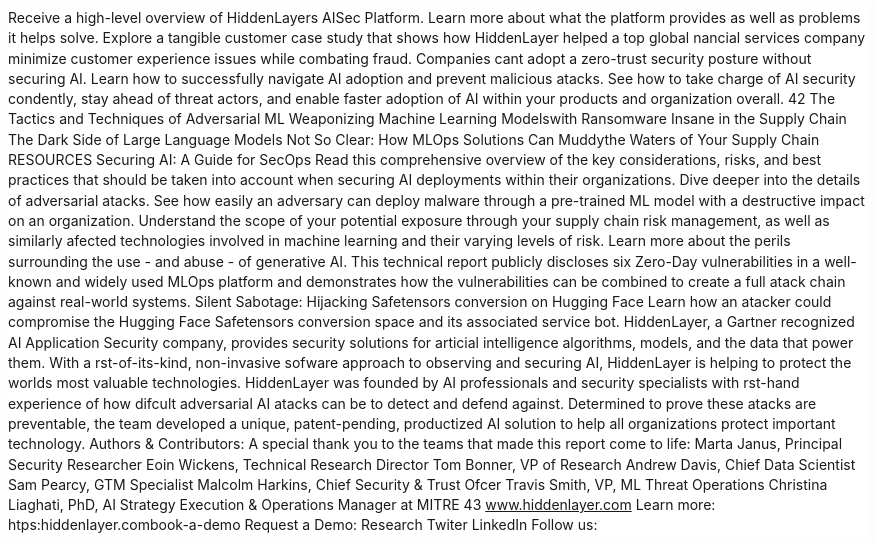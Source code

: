 Receive a high\-level overview of HiddenLayers AISec Platform. Learn more 
about what the platform provides as well as problems it helps solve. 
Explore a tangible customer case study that shows how HiddenLayer helped a 
top global nancial services company minimize customer experience issues 
while combating fraud. 
Companies cant adopt a zero\-trust security posture without securing AI. Learn 
how to successfully navigate AI adoption and prevent malicious atacks.
See how to take charge of AI security condently, stay ahead of threat actors, 
and enable faster adoption of AI within your products and organization overall.
42
The Tactics and Techniques of Adversarial ML
Weaponizing Machine Learning Modelswith Ransomware
Insane in the Supply Chain
The Dark Side of Large Language Models
Not So Clear: How MLOps Solutions Can Muddythe Waters of 
Your Supply Chain
RESOURCES
Securing AI: A Guide for SecOps
Read this comprehensive overview of the key considerations, risks, and best 
practices that should be taken into account when securing AI deployments 
within their organizations.
Dive deeper into the details of adversarial atacks.
See how easily an adversary can deploy malware through a pre\-trained ML 
model with a destructive impact on an organization.
Understand the scope of your potential exposure through your supply chain risk 
management, as well as similarly afected technologies involved in machine 
learning and their varying levels of risk. 
Learn more about the perils surrounding the use \- and abuse \- of generative AI.
This technical report publicly discloses six Zero\-Day vulnerabilities in a 
well\-known and widely used MLOps platform and demonstrates how the 
vulnerabilities can be combined to create a full atack chain against 
real\-world systems.
Silent Sabotage: Hijacking Safetensors conversion on Hugging Face
Learn how an atacker could compromise the Hugging Face Safetensors 
conversion space and its associated service bot.
HiddenLayer, a Gartner recognized AI Application Security company, 
provides security solutions for articial intelligence algorithms, models, and 
the data that power them. With a rst\-of\-its\-kind, non\-invasive sofware 
approach to observing and securing AI, HiddenLayer is helping to protect 
the worlds most valuable technologies.
HiddenLayer was founded by AI professionals and security specialists with 
rst\-hand experience of how difcult adversarial AI atacks can be to detect 
and defend against. Determined to prove these atacks are preventable, the 
team developed a unique, patent\-pending, productized AI solution to help all 
organizations protect important technology.
Authors \& Contributors:
A special thank you to the teams that made this report come to life:
Marta Janus, Principal Security Researcher
Eoin Wickens, Technical Research Director
Tom Bonner, VP of Research
Andrew Davis, Chief Data Scientist
Sam Pearcy, GTM Specialist
Malcolm Harkins, Chief Security \& Trust Ofcer
Travis Smith, VP, ML Threat Operations
Christina Liaghati, PhD, AI Strategy Execution \& Operations Manager at MITRE
43
www.hiddenlayer.com 
Learn more:
htps:hiddenlayer.combook\-a\-demo
Request a Demo:
Research
Twiter
LinkedIn
Follow us: 